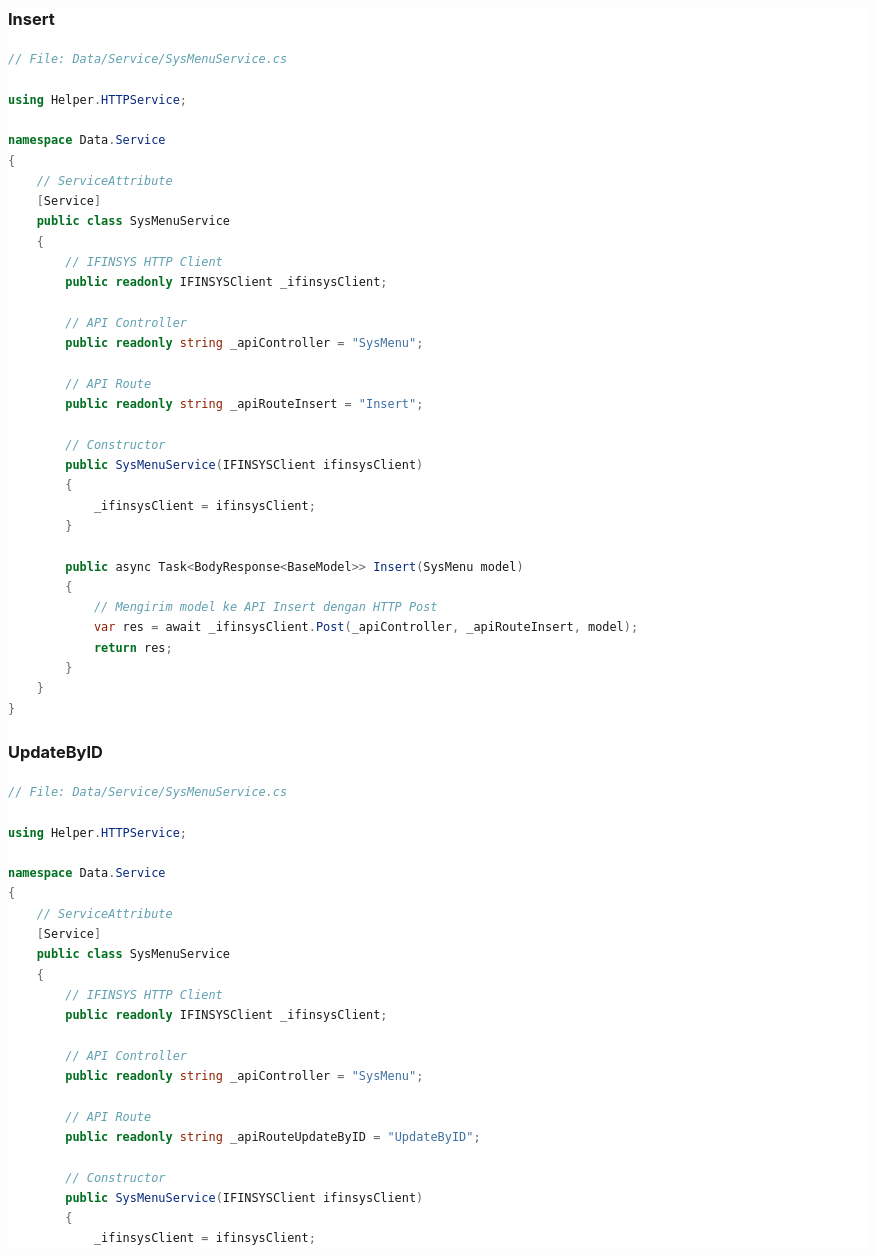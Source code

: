 ### Insert

```cs
// File: Data/Service/SysMenuService.cs

using Helper.HTTPService;

namespace Data.Service
{
	// ServiceAttribute
	[Service]
	public class SysMenuService
	{
		// IFINSYS HTTP Client
		public readonly IFINSYSClient _ifinsysClient;

		// API Controller
		public readonly string _apiController = "SysMenu";

		// API Route
		public readonly string _apiRouteInsert = "Insert";

		// Constructor
		public SysMenuService(IFINSYSClient ifinsysClient)
		{
			_ifinsysClient = ifinsysClient;
		}

		public async Task<BodyResponse<BaseModel>> Insert(SysMenu model)
		{
			// Mengirim model ke API Insert dengan HTTP Post
			var res = await _ifinsysClient.Post(_apiController, _apiRouteInsert, model);
			return res;
		}
	}
}
```

### UpdateByID

```cs
// File: Data/Service/SysMenuService.cs

using Helper.HTTPService;

namespace Data.Service
{
	// ServiceAttribute
	[Service]
	public class SysMenuService
	{
		// IFINSYS HTTP Client
		public readonly IFINSYSClient _ifinsysClient;

		// API Controller
		public readonly string _apiController = "SysMenu";

		// API Route
		public readonly string _apiRouteUpdateByID = "UpdateByID";

		// Constructor
		public SysMenuService(IFINSYSClient ifinsysClient)
		{
			_ifinsysClient = ifinsysClient;
```